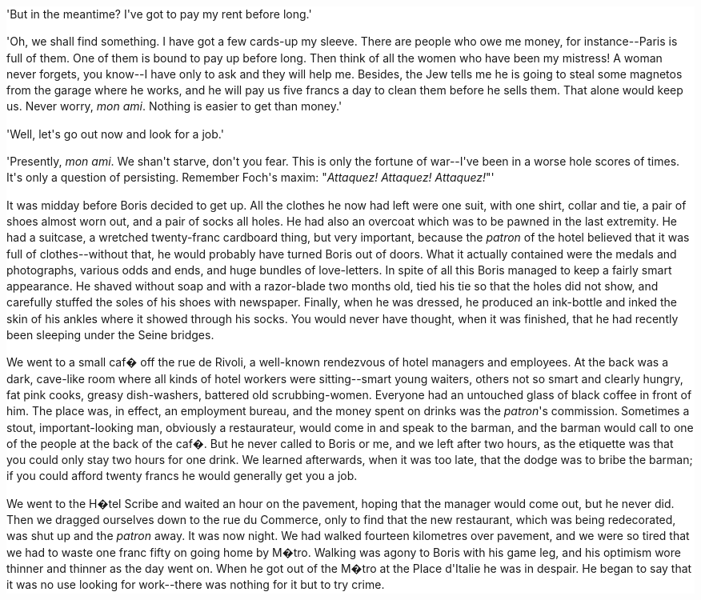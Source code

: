'But in the meantime? I've got to pay my rent before long.'

'Oh, we shall find something. I have got a few cards-up my sleeve.
There are people who owe me money, for instance--Paris is full of them.
One of them is bound to pay up before long. Then think of all the women who
have been my mistress! A woman never forgets, you know--I have only to
ask and they will help me. Besides, the Jew tells me he is going to steal
some magnetos from the garage where he works, and he will pay us five
francs a day to clean them before he sells them. That alone would keep us.
Never worry, _mon ami_. Nothing is easier to get than money.'

'Well, let's go out now and look for a job.'

'Presently, _mon ami_. We shan't starve, don't you fear. This is only
the fortune of war--I've been in a worse hole scores of times. It's only
a question of persisting. Remember Foch's maxim: "_Attaquez! Attaquez!
Attaquez!_"'

It was midday before Boris decided to get up. All the clothes he now
had left were one suit, with one shirt, collar and tie, a pair of shoes
almost worn out, and a pair of socks all holes. He had also an overcoat
which was to be pawned in the last extremity. He had a suitcase, a wretched
twenty-franc cardboard thing, but very important, because the _patron_ of the
hotel believed that it was full of clothes--without that, he would
probably have turned Boris out of doors. What it actually contained were
the medals and photographs, various odds and ends, and huge bundles of
love-letters. In spite of all this Boris managed to keep a fairly smart
appearance. He shaved without soap and with a razor-blade two months old,
tied his tie so that the holes did not show, and carefully stuffed the
soles of his shoes with newspaper. Finally, when he was dressed, he
produced an ink-bottle and inked the skin of his ankles where it showed
through his socks. You would never have thought, when it was finished, that
he had recently been sleeping under the Seine bridges.

We went to a small caf� off the rue de Rivoli, a well-known rendezvous
of hotel managers and employees. At the back was a dark, cave-like room
where all kinds of hotel workers were sitting--smart young waiters,
others not so smart and clearly hungry, fat pink cooks, greasy
dish-washers, battered old scrubbing-women. Everyone had an untouched glass
of black coffee in front of him. The place was, in effect, an employment
bureau, and the money spent on drinks was the _patron_'s commission.
Sometimes a stout, important-looking man, obviously a restaurateur, would
come in and speak to the barman, and the barman would call to one of the
people at the back of the caf�. But he never called to Boris or me, and we
left after two hours, as the etiquette was that you could only stay two
hours for one drink. We learned afterwards, when it was too late, that the
dodge was to bribe the barman; if you could afford twenty francs he would
generally get you a job.

We went to the H�tel Scribe and waited an hour on the pavement, hoping
that the manager would come out, but he never did. Then we dragged
ourselves down to the rue du Commerce, only to find that the new
restaurant, which was being redecorated, was shut up and the _patron_ away.
It was now night. We had walked fourteen kilometres over pavement, and we
were so tired that we had to waste one franc fifty on going home by M�tro.
Walking was agony to Boris with his game leg, and his optimism wore thinner
and thinner as the day went on. When he got out of the M�tro at the Place
d'Italie he was in despair. He began to say that it was no use looking for
work--there was nothing for it but to try crime.
